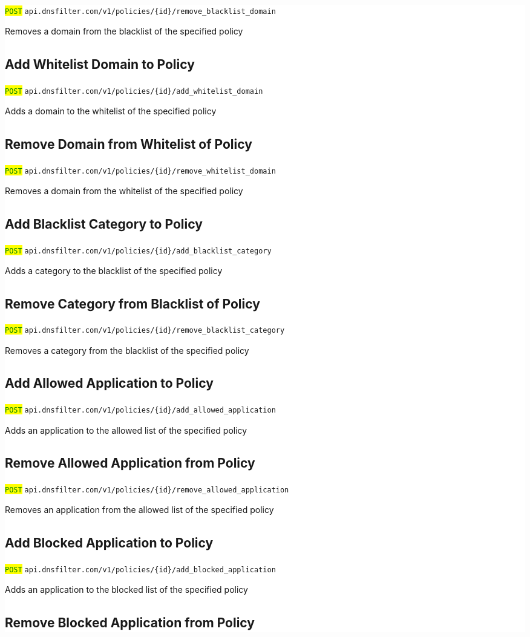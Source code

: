 <mark style="color:green;">`POST`</mark> `api.dnsfilter.com/v1/policies/{id}/remove_blacklist_domain`

Removes a domain from the blacklist of the specified policy

## Add Whitelist Domain to Policy

<mark style="color:green;">`POST`</mark> `api.dnsfilter.com/v1/policies/{id}/add_whitelist_domain`

Adds a domain to the whitelist of the specified policy

## Remove Domain from Whitelist of Policy

<mark style="color:green;">`POST`</mark> `api.dnsfilter.com/v1/policies/{id}/remove_whitelist_domain`

Removes a domain from the whitelist of the specified policy

## Add Blacklist Category to Policy

<mark style="color:green;">`POST`</mark> `api.dnsfilter.com/v1/policies/{id}/add_blacklist_category`

Adds a category to the blacklist of the specified policy

## Remove Category from Blacklist of Policy

<mark style="color:green;">`POST`</mark> `api.dnsfilter.com/v1/policies/{id}/remove_blacklist_category`

Removes a category from the blacklist of the specified policy

## Add Allowed Application to Policy

<mark style="color:green;">`POST`</mark> `api.dnsfilter.com/v1/policies/{id}/add_allowed_application`

Adds an application to the allowed list of the specified policy

## Remove Allowed Application from Policy

<mark style="color:green;">`POST`</mark> `api.dnsfilter.com/v1/policies/{id}/remove_allowed_application`

Removes an application from the allowed list of the specified policy

## Add Blocked Application to Policy

<mark style="color:green;">`POST`</mark> `api.dnsfilter.com/v1/policies/{id}/add_blocked_application`

Adds an application to the blocked list of the specified policy

## Remove Blocked Application from Policy

